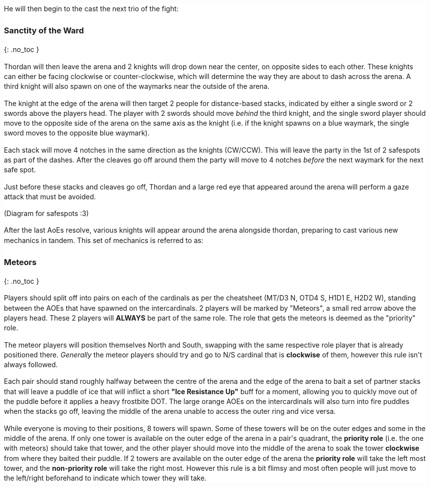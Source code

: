 He will then begin to the cast the next trio of the fight:

### Sanctity of the Ward
{: .no_toc }

Thordan will then leave the arena and 2 knights will drop down near the center, on opposite sides to each other. These knights can either be facing clockwise or counter-clockwise, which will determine the way they are about to dash across the arena. A third knight will also spawn on one of the waymarks near the outside of the arena.

The knight at the edge of the arena will then target 2 people for distance-based stacks, indicated by either a single sword or 2 swords above the players head. The player with 2 swords should move _behind_ the third knight, and the single sword player should move to the opposite side of the arena on the same axis as the knight (i.e. if the knight spawns on a blue waymark, the single sword moves to the opposite blue waymark).

Each stack will move 4 notches in the same direction as the knights (CW/CCW). This will leave the party in the 1st of 2 safespots as part of the dashes. After the cleaves go off around them the party will move to 4 notches _before_ the next waymark for the next safe spot.

Just before these stacks and cleaves go off, Thordan and a large red eye that appeared around the arena will perform a gaze attack that must be avoided.

(Diagram for safespots :3)

After the last AoEs resolve, various knights will appear around the arena alongside thordan, preparing to cast various new mechanics in tandem. This set of mechanics is referred to as:

### Meteors
{: .no_toc }

Players should split off into pairs on each of the cardinals as per the cheatsheet (MT/D3 N, OTD4 S, H1D1 E, H2D2 W), standing between the AOEs that have spawned on the intercardinals. 2 players will be marked by "Meteors", a small red arrow above the players head. These 2 players will **ALWAYS** be part of the same role. The role that gets the meteors is deemed as the "priority" role.

The meteor players will position themselves North and South, swapping with the same respective role player that is already positioned there. _Generally_ the meteor players should try and go to N/S cardinal that is **clockwise** of them, however this rule isn't always followed.

Each pair should stand roughly halfway between the centre of the arena and the edge of the arena to bait a set of partner stacks that will leave a puddle of ice that will inflict a short **"Ice Resistance Up"** buff for a moment, allowing you to quickly move out of the puddle before it applies a heavy frostbite DOT. The large orange AOEs on the intercardinals will also turn into fire puddles when the stacks go off, leaving the middle of the arena unable to access the outer ring and vice versa.

While everyone is moving to their positions, 8 towers will spawn. Some of these towers will be on the outer edges and some in the middle of the arena. If only one tower is available on the outer edge of the arena in a pair's quadrant, the **priority role** (i.e. the one with meteors) should take that tower, and the other player should move into the middle of the arena to soak the tower **clockwise** from where they baited their puddle. If 2 towers are available on the outer edge of the arena the **priority role** will take the left most tower, and the **non-priority role** will take the right most. However this rule is a bit flimsy and most often people will just move to the left/right beforehand to indicate which tower they will take.
